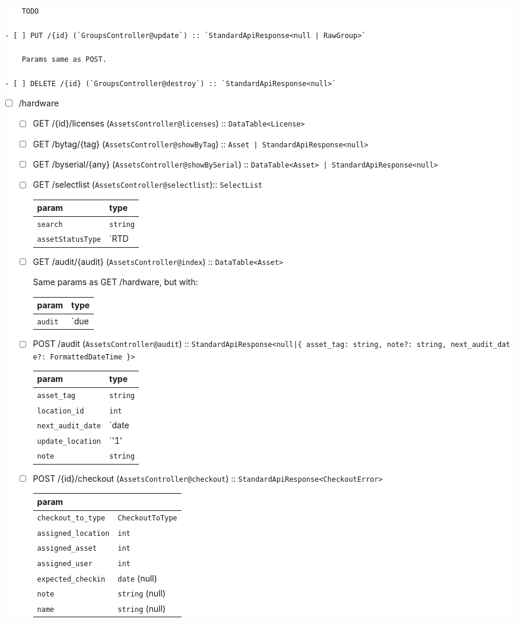         TODO

    - [ ] PUT /{id} (`GroupsController@update`) :: `StandardApiResponse<null | RawGroup>`

        Params same as POST.

    - [ ] DELETE /{id} (`GroupsController@destroy`) :: `StandardApiResponse<null>`
  - [ ] /hardware
    - [ ] GET /{id}/licenses (`AssetsController@licenses`) :: `DataTable<License>`
    - [ ] GET /bytag/{tag} (`AssetsController@showByTag`) :: `Asset | StandardApiResponse<null>`
    - [ ] GET /byserial/{any} (`AssetsController@showBySerial`) :: `DataTable<Asset> | StandardApiResponse<null>`
    - [ ] GET /selectlist (`AssetsController@selectlist`):: `SelectList`

        | param    | type     |
        |----------|----------|
        | `search` | `string` |
        | `assetStatusType` | `RTD | *` (none)

    - [ ] GET /audit/{audit} (`AssetsController@index`) :: `DataTable<Asset>`

        Same params as GET /hardware, but with:

        | param   | type          |
        |---------|---------------|
        | `audit` | `due|overdue` |

    - [ ] POST /audit (`AssetsController@audit`) :: `StandardApiResponse<null|{ asset_tag: string, note?: string, next_audit_date?: FormattedDateTime }>`

        | param             | type        |
        |-------------------|-------------|
        | `asset_tag`       | `string`    |
        | `location_id`     | `int`       |
        | `next_audit_date` | `date|null` |
        | `update_location` | `'1' | *`   |
        | `note`            | `string`    |

    - [ ] POST /{id}/checkout (`AssetsController@checkout`) :: `StandardApiResponse<CheckoutError>`

        | param               |                  |
        |---------------------|------------------|
        | `checkout_to_type`  | `CheckoutToType` |
        | `assigned_location` | `int`            |
        | `assigned_asset`    | `int`            |
        | `assigned_user`     | `int`            |
        | `expected_checkin`  | `date` (null)    |
        | `note`              | `string` (null)  |
        | `name`              | `string` (null)  |
